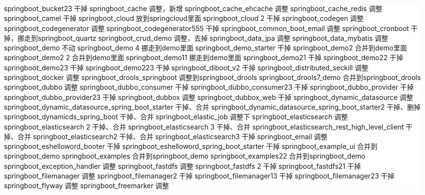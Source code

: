 springboot_bucket23   干掉
springboot_cache    调整，新增
springboot_cache_ehcache   调整
springboot_cache_redis    调整
springboot_camel   干掉
springboot_cloud   放到springcloud里面
springboot_cloud 2   干掉
springboot_codegen   调整
springboot_codegenerator   调整
springboot_codegenerator555   干掉
springboot_common_boot_email   调整
springboot_cronboot   干掉，挪走到springboot_quartz
springboot_crud_demo   调整，去掉
springboot_data_jpa   调整
springboot_data_mybatis   调整
springboot_demo   不动
springboot_demo 4   挪走到demo里面
springboot_demo_starter   干掉
springboot_demo2  合并到demo里面
springboot_demo2 2   合并到demo里面
springboot_demo11   挪走到demo里面
springboot_demo21  干掉
springboot_demo22  干掉
springboot_demo23  干掉
springboot_demo223  干掉
springboot_diboot_v2   干掉
springboot_distributed_seckill       调整
springboot_docker   调整
springboot_drools_springboot     调整到springboot_drools
springboot_drools7_demo  合并到springboot_drools
springboot_dubbo  调整
springboot_dubbo_consumer   干掉
springboot_dubbo_consumer23  干掉
springboot_dubbo_provider  干掉
springboot_dubbo_provider23  干掉
springboot_dubbox  调整
springboot_dubbox_web   干掉
springboot_dynamic_datasource  调整
springboot_dynamic_datasource_spring_boot_starter   干掉、合并
springboot_dynamic_datasource_spring_boot_starter2  干掉、删掉
springboot_dynamicds_spring_boot   干掉、合并
springboot_elastic_job   调整下
springboot_elasticsearch  调整
springboot_elasticsearch 2  干掉、合并
springboot_elasticsearch 3  干掉、合并
springboot_elasticsearch_rest_high_level_client   干掉、合并
springboot_elasticsearch2   干掉、合并
springboot_elasticsearch3  干掉
springboot_email  调整
springboot_eshelloword_booter   干掉
springboot_eshelloword_spring_boot_starter  干掉
springboot_example_ui     合并到springboot_demo
springboot_examples  合并到springboot_demo
springboot_examples22    合并到springboot_demo
springboot_exception_handler  调整
springboot_fastdfs       调整
springboot_fastdfs 2   干掉
springboot_fastdfs21  干掉
springboot_filemanager   调整
springboot_filemanager2   干掉
springboot_filemanager13  干掉
springboot_filemanager23  干掉
springboot_flyway   调整
springboot_freemarker   调整